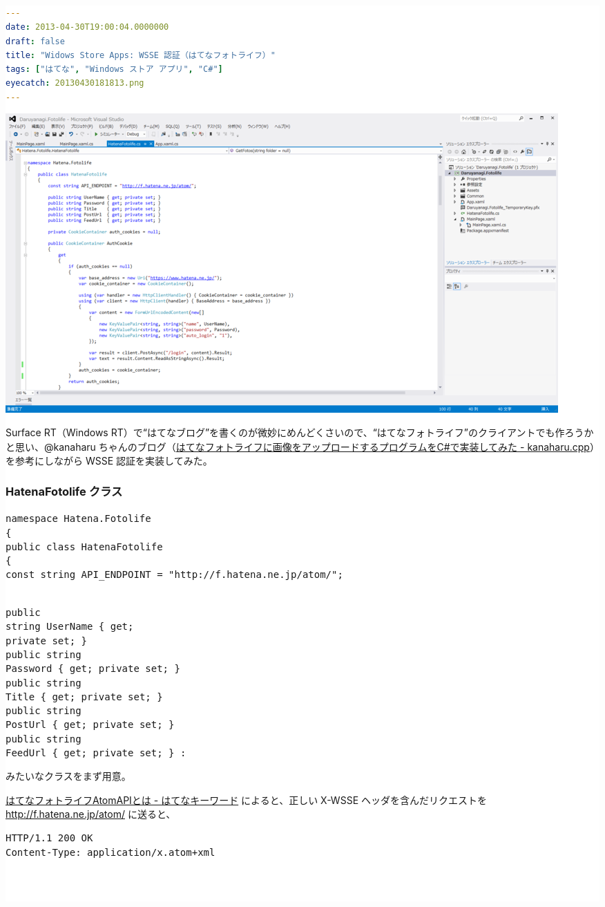 ```yaml
---
date: 2013-04-30T19:00:04.0000000
draft: false
title: "Widows Store Apps: WSSE 認証（はてなフォトライフ）"
tags: ["はてな", "Windows ストア アプリ", "C#"]
eyecatch: 20130430181813.png
---
```

<p><span itemscope itemtype="http://schema.org/Photograph"><img src="20130430181813.png" alt="f:id:daruyanagi:20130430181813p:plain" title="f:id:daruyanagi:20130430181813p:plain" class="hatena-fotolife" itemprop="image"></span></p><p>Surface RT（Windows RT）で“はてなブログ”を書くのが微妙にめんどくさいので、“はてなフォトライフ”のクライアントでも作ろうかと思い、@kanaharu ちゃんのブログ（<a href="http://cpp.kanaharu.com/entry/2013/01/06/133209">&#x306F;&#x3066;&#x306A;&#x30D5;&#x30A9;&#x30C8;&#x30E9;&#x30A4;&#x30D5;&#x306B;&#x753B;&#x50CF;&#x3092;&#x30A2;&#x30C3;&#x30D7;&#x30ED;&#x30FC;&#x30C9;&#x3059;&#x308B;&#x30D7;&#x30ED;&#x30B0;&#x30E9;&#x30E0;&#x3092;C#&#x3067;&#x5B9F;&#x88C5;&#x3057;&#x3066;&#x307F;&#x305F; - kanaharu.cpp</a>）を参考にしながら WSSE 認証を実装してみた。</p>


<div class="section">
<h3>HatenaFotolife クラス</h3>
<pre class="code lang-cs" data-lang="cs" data-unlink><span class="synType">namespace</span> Hatena.Fotolife
{
<span class="synType">public</span> <span class="synType">class</span> HatenaFotolife
{
<span class="synType">const</span> <span class="synType">string</span> API_ENDPOINT = <span class="synConstant">&quot;http://f.hatena.ne.jp/atom/&quot;</span>;

<span class="synType">public</span> <span class="synType">string</span> UserName { get; <span class="synType">private</span> set; }
<span class="synType">public</span> <span class="synType">string</span> Password { get; <span class="synType">private</span> set; }
<span class="synType">public</span> <span class="synType">string</span> Title    { get; <span class="synType">private</span> set; }
<span class="synType">public</span> <span class="synType">string</span> PostUrl  { get; <span class="synType">private</span> set; }
<span class="synType">public</span> <span class="synType">string</span> FeedUrl  { get; <span class="synType">private</span> set; }
:
</pre><p>みたいなクラスをまず用意。</p><p><a href="http://d.hatena.ne.jp/keyword/%A4%CF%A4%C6%A4%CA%A5%D5%A5%A9%A5%C8%A5%E9%A5%A4%A5%D5AtomAPI">&#x306F;&#x3066;&#x306A;&#x30D5;&#x30A9;&#x30C8;&#x30E9;&#x30A4;&#x30D5;AtomAPI&#x3068;&#x306F; - &#x306F;&#x3066;&#x306A;&#x30AD;&#x30FC;&#x30EF;&#x30FC;&#x30C9;</a> によると、正しい X-WSSE ヘッダを含んだリクエストを <a href="http://f.hatena.ne.jp/atom/">http://f.hatena.ne.jp/atom/</a> に送ると、</p>
<pre class="code lang-xml" data-lang="xml" data-unlink>HTTP/1.1 200 OK
Content-Type: application/x.atom+xml
